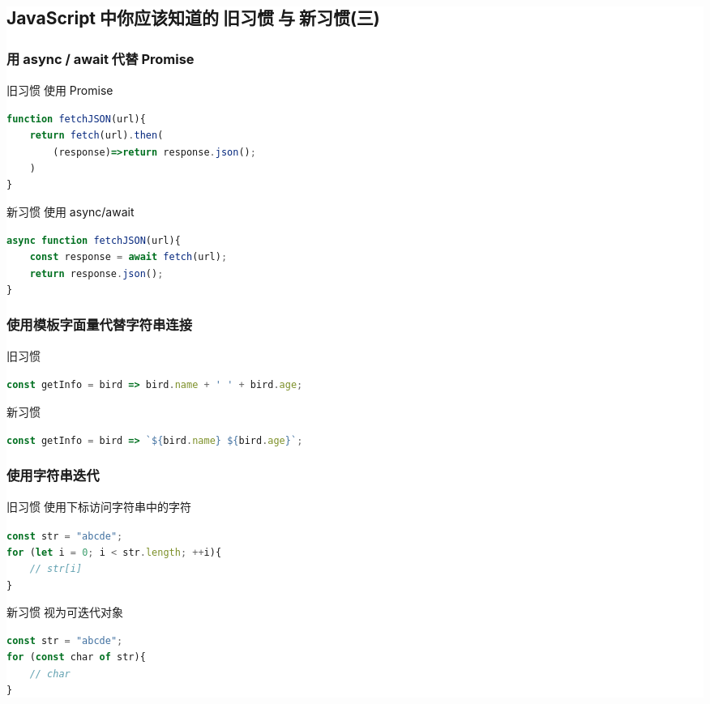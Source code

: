 ## JavaScript 中你应该知道的 旧习惯 与 新习惯(三)

### 用 async / await 代替 Promise

旧习惯 使用 Promise

```javascript
function fetchJSON(url){
    return fetch(url).then(
    	(response)=>return response.json();
    )
}
```

新习惯 使用 async/await 

```javascript
async function fetchJSON(url){
    const response = await fetch(url);
    return response.json();
}
```

### 使用模板字面量代替字符串连接

旧习惯

```javascript
const getInfo = bird => bird.name + ' ' + bird.age;
```

新习惯

```javascript
const getInfo = bird => `${bird.name} ${bird.age}`;
```

### 使用字符串迭代

旧习惯 使用下标访问字符串中的字符

```javascript
const str = "abcde";
for (let i = 0; i < str.length; ++i){
    // str[i]
}
```

新习惯  视为可迭代对象

```javascript
const str = "abcde";
for (const char of str){
    // char
}
```
